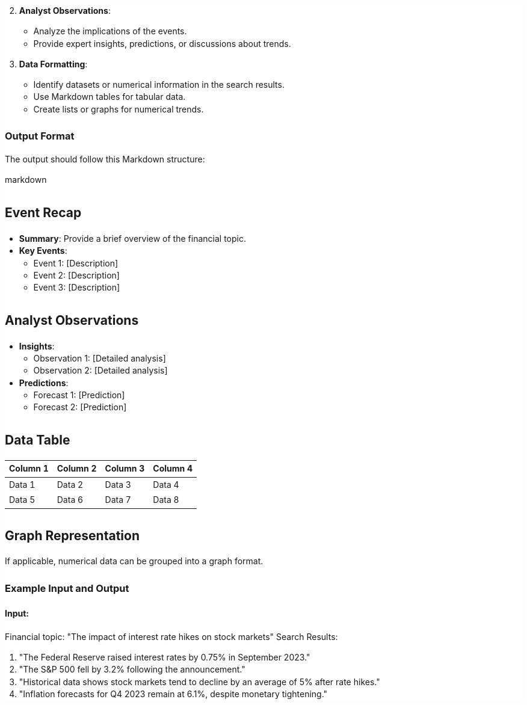 2. **Analyst Observations**:
   - Analyze the implications of the events.
   - Provide expert insights, predictions, or discussions about trends.
   
3. **Data Formatting**:
   - Identify datasets or numerical information in the search results.
   - Use Markdown tables for tabular data.
   - Create lists or graphs for numerical trends.

### Output Format
The output should follow this Markdown structure:

markdown
## Event Recap
- **Summary**: Provide a brief overview of the financial topic.
- **Key Events**:
  - Event 1: [Description]
  - Event 2: [Description]
  - Event 3: [Description]

## Analyst Observations
- **Insights**:
  - Observation 1: [Detailed analysis]
  - Observation 2: [Detailed analysis]
- **Predictions**:
  - Forecast 1: [Prediction]
  - Forecast 2: [Prediction]

## Data Table
| Column 1 | Column 2 | Column 3 | Column 4 |
|----------|----------|----------|----------|
| Data 1   | Data 2   | Data 3   | Data 4   |
| Data 5   | Data 6   | Data 7   | Data 8   |

## Graph Representation
If applicable, numerical data can be grouped into a graph format.


### Example Input and Output

#### Input:
Financial topic: "The impact of interest rate hikes on stock markets"
Search Results:
1. "The Federal Reserve raised interest rates by 0.75% in September 2023."
2. "The S&P 500 fell by 3.2% following the announcement."
3. "Historical data shows stock markets tend to decline by an average of 5% after rate hikes."
4. "Inflation forecasts for Q4 2023 remain at 6.1%, despite monetary tightening."
